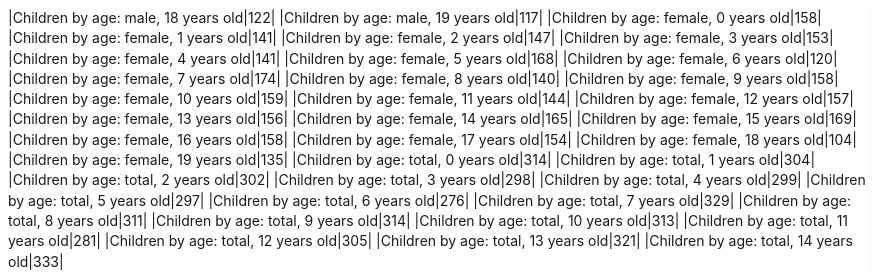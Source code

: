 |Children by age: male, 18 years old|122|
|Children by age: male, 19 years old|117|
|Children by age: female, 0 years old|158|
|Children by age: female, 1 years old|141|
|Children by age: female, 2 years old|147|
|Children by age: female, 3 years old|153|
|Children by age: female, 4 years old|141|
|Children by age: female, 5 years old|168|
|Children by age: female, 6 years old|120|
|Children by age: female, 7 years old|174|
|Children by age: female, 8 years old|140|
|Children by age: female, 9 years old|158|
|Children by age: female, 10 years old|159|
|Children by age: female, 11 years old|144|
|Children by age: female, 12 years old|157|
|Children by age: female, 13 years old|156|
|Children by age: female, 14 years old|165|
|Children by age: female, 15 years old|169|
|Children by age: female, 16 years old|158|
|Children by age: female, 17 years old|154|
|Children by age: female, 18 years old|104|
|Children by age: female, 19 years old|135|
|Children by age: total, 0 years old|314|
|Children by age: total, 1 years old|304|
|Children by age: total, 2 years old|302|
|Children by age: total, 3 years old|298|
|Children by age: total, 4 years old|299|
|Children by age: total, 5 years old|297|
|Children by age: total, 6 years old|276|
|Children by age: total, 7 years old|329|
|Children by age: total, 8 years old|311|
|Children by age: total, 9 years old|314|
|Children by age: total, 10 years old|313|
|Children by age: total, 11 years old|281|
|Children by age: total, 12 years old|305|
|Children by age: total, 13 years old|321|
|Children by age: total, 14 years old|333|